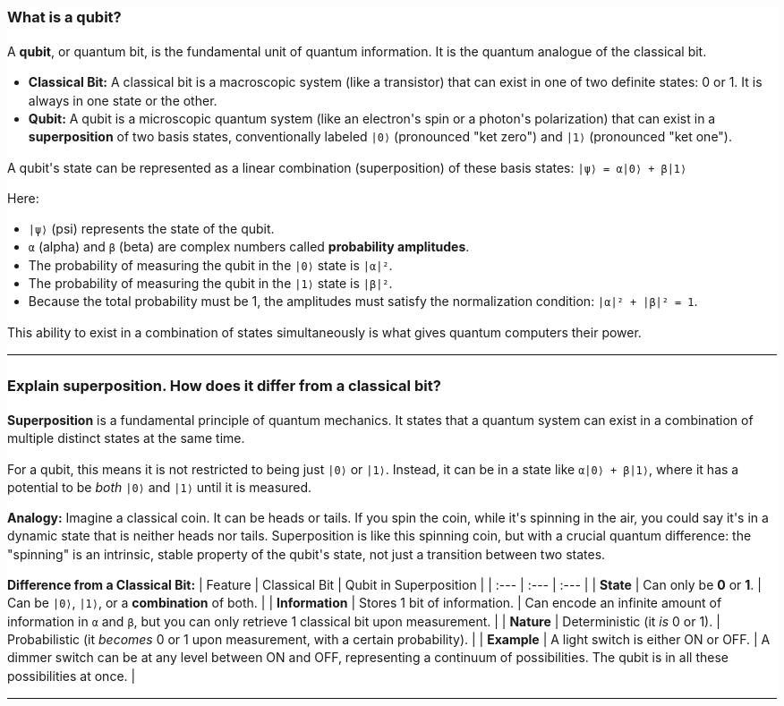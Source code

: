 ### What is a qubit?
A **qubit**, or quantum bit, is the fundamental unit of quantum information. It is the quantum analogue of the classical bit.

*   **Classical Bit:** A classical bit is a macroscopic system (like a transistor) that can exist in one of two definite states: 0 or 1. It is always in one state or the other.
*   **Qubit:** A qubit is a microscopic quantum system (like an electron's spin or a photon's polarization) that can exist in a **superposition** of two basis states, conventionally labeled `|0⟩` (pronounced "ket zero") and `|1⟩` (pronounced "ket one").

A qubit's state can be represented as a linear combination (superposition) of these basis states:
`|ψ⟩ = α|0⟩ + β|1⟩`

Here:
*   `|ψ⟩` (psi) represents the state of the qubit.
*   `α` (alpha) and `β` (beta) are complex numbers called **probability amplitudes**.
*   The probability of measuring the qubit in the `|0⟩` state is `|α|²`.
*   The probability of measuring the qubit in the `|1⟩` state is `|β|²`.
*   Because the total probability must be 1, the amplitudes must satisfy the normalization condition: `|α|² + |β|² = 1`.

This ability to exist in a combination of states simultaneously is what gives quantum computers their power.

---

### Explain superposition. How does it differ from a classical bit?
**Superposition** is a fundamental principle of quantum mechanics. It states that a quantum system can exist in a combination of multiple distinct states at the same time.

For a qubit, this means it is not restricted to being just `|0⟩` or `|1⟩`. Instead, it can be in a state like `α|0⟩ + β|1⟩`, where it has a potential to be *both* `|0⟩` and `|1⟩` until it is measured.

**Analogy:**
Imagine a classical coin. It can be heads or tails. If you spin the coin, while it's spinning in the air, you could say it's in a dynamic state that is neither heads nor tails. Superposition is like this spinning coin, but with a crucial quantum difference: the "spinning" is an intrinsic, stable property of the qubit's state, not just a transition between two states.

**Difference from a Classical Bit:**
| Feature | Classical Bit | Qubit in Superposition |
| :--- | :--- | :--- |
| **State** | Can only be **0** or **1**. | Can be `|0⟩`, `|1⟩`, or a **combination** of both. |
| **Information** | Stores 1 bit of information. | Can encode an infinite amount of information in `α` and `β`, but you can only retrieve 1 classical bit upon measurement. |
| **Nature** | Deterministic (it *is* 0 or 1). | Probabilistic (it *becomes* 0 or 1 upon measurement, with a certain probability). |
| **Example** | A light switch is either ON or OFF. | A dimmer switch can be at any level between ON and OFF, representing a continuum of possibilities. The qubit is in all these possibilities at once. |

---
